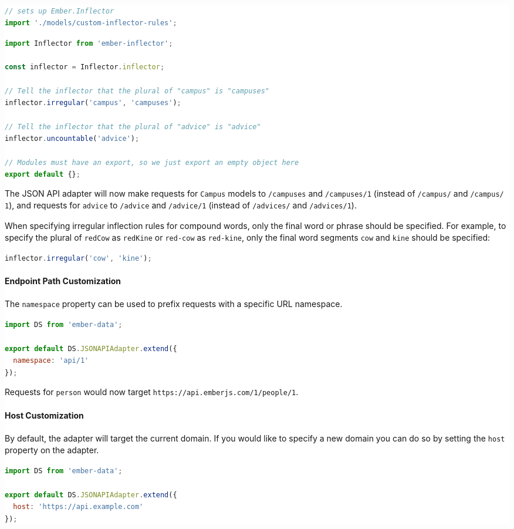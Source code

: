 ```javascript {data-filename=app/app.js}
// sets up Ember.Inflector
import './models/custom-inflector-rules';
```

```javascript {data-filename=app/models/custom-inflector-rules.js}
import Inflector from 'ember-inflector';

const inflector = Inflector.inflector;

// Tell the inflector that the plural of "campus" is "campuses"
inflector.irregular('campus', 'campuses');

// Tell the inflector that the plural of "advice" is "advice"
inflector.uncountable('advice');

// Modules must have an export, so we just export an empty object here
export default {};
```

The JSON API adapter will now make requests for `Campus` models to
`/campuses` and `/campuses/1` (instead of `/campus/` and `/campus/1`),
and requests for `advice` to `/advice` and `/advice/1` (instead of
`/advices/` and `/advices/1`).

When specifying irregular inflection rules for compound words, only the final word or phrase should be specified. For example, to specify the plural of `redCow` as `redKine` or `red-cow` as `red-kine`, only the final word segments `cow` and `kine` should be specified:

```javascript
inflector.irregular('cow', 'kine');
```

#### Endpoint Path Customization

The `namespace` property can be used to prefix requests with a
specific URL namespace.

```javascript {data-filename=app/adapters/application.js}
import DS from 'ember-data';

export default DS.JSONAPIAdapter.extend({
  namespace: 'api/1'
});
```

Requests for `person` would now target `https://api.emberjs.com/1/people/1`.


#### Host Customization

By default, the adapter will target the current domain. If you would
like to specify a new domain you can do so by setting the `host`
property on the adapter.

```javascript {data-filename=app/adapters/application.js}
import DS from 'ember-data';

export default DS.JSONAPIAdapter.extend({
  host: 'https://api.example.com'
});
```
